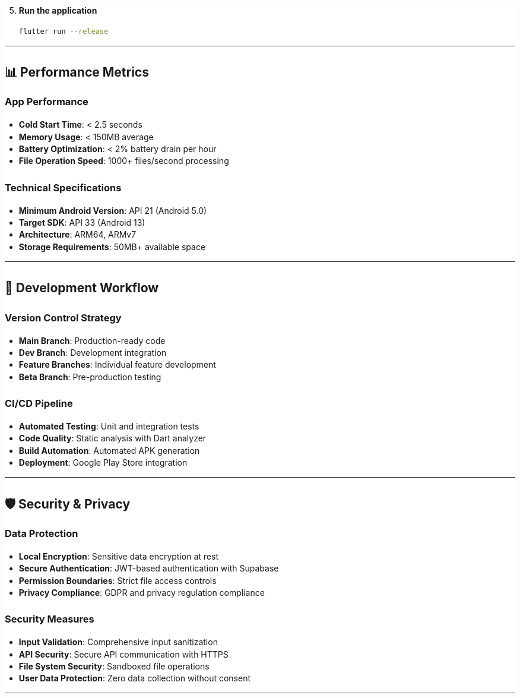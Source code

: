 5. **Run the application**
   ```bash
   flutter run --release
   ```

---

## 📊 Performance Metrics

### App Performance
- **Cold Start Time**: < 2.5 seconds
- **Memory Usage**: < 150MB average
- **Battery Optimization**: < 2% battery drain per hour
- **File Operation Speed**: 1000+ files/second processing

### Technical Specifications
- **Minimum Android Version**: API 21 (Android 5.0)
- **Target SDK**: API 33 (Android 13)
- **Architecture**: ARM64, ARMv7
- **Storage Requirements**: 50MB+ available space

---

## 🔄 Development Workflow

### Version Control Strategy
- **Main Branch**: Production-ready code
- **Dev Branch**: Development integration
- **Feature Branches**: Individual feature development
- **Beta Branch**: Pre-production testing

### CI/CD Pipeline
- **Automated Testing**: Unit and integration tests
- **Code Quality**: Static analysis with Dart analyzer
- **Build Automation**: Automated APK generation
- **Deployment**: Google Play Store integration

---

## 🛡️ Security & Privacy

### Data Protection
- **Local Encryption**: Sensitive data encryption at rest
- **Secure Authentication**: JWT-based authentication with Supabase
- **Permission Boundaries**: Strict file access controls
- **Privacy Compliance**: GDPR and privacy regulation compliance

### Security Measures
- **Input Validation**: Comprehensive input sanitization
- **API Security**: Secure API communication with HTTPS
- **File System Security**: Sandboxed file operations
- **User Data Protection**: Zero data collection without consent

---
